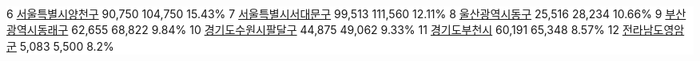   <tr class="item">
    <td>6</td>
    <td><a href="/apt/서울특별시양천구">서울특별시양천구</a></td>
    <td>90,750</td>
    <td>104,750</td>
    <td>15.43%</td>
  </tr>

  <tr class="item">
    <td>7</td>
    <td><a href="/apt/서울특별시서대문구">서울특별시서대문구</a></td>
    <td>99,513</td>
    <td>111,560</td>
    <td>12.11%</td>
  </tr>

  <tr class="item">
    <td>8</td>
    <td><a href="/apt/울산광역시동구">울산광역시동구</a></td>
    <td>25,516</td>
    <td>28,234</td>
    <td>10.66%</td>
  </tr>

  <tr class="item">
    <td>9</td>
    <td><a href="/apt/부산광역시동래구">부산광역시동래구</a></td>
    <td>62,655</td>
    <td>68,822</td>
    <td>9.84%</td>
  </tr>

  <tr class="item">
    <td>10</td>
    <td><a href="/apt/경기도수원시팔달구">경기도수원시팔달구</a></td>
    <td>44,875</td>
    <td>49,062</td>
    <td>9.33%</td>
  </tr>

  <tr class="item">
    <td>11</td>
    <td><a href="/apt/경기도부천시">경기도부천시</a></td>
    <td>60,191</td>
    <td>65,348</td>
    <td>8.57%</td>
  </tr>

  <tr class="item">
    <td>12</td>
    <td><a href="/apt/전라남도영암군">전라남도영암군</a></td>
    <td>5,083</td>
    <td>5,500</td>
    <td>8.2%</td>
  </tr>
